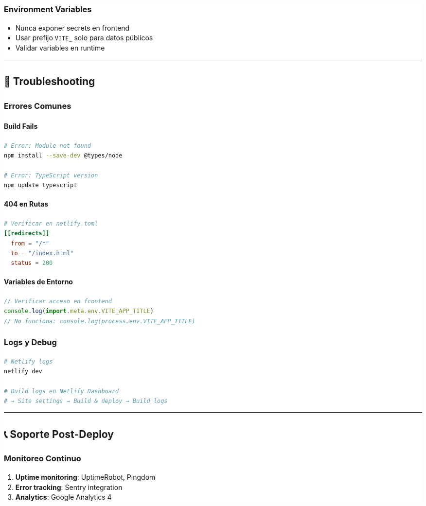 ### Environment Variables
- Nunca exponer secrets en frontend
- Usar prefijo `VITE_` solo para datos públicos
- Validar variables en runtime

---

## 🚨 Troubleshooting

### Errores Comunes

#### Build Fails
```bash
# Error: Module not found
npm install --save-dev @types/node

# Error: TypeScript version
npm update typescript
```

#### 404 en Rutas
```toml
# Verificar en netlify.toml
[[redirects]]
  from = "/*"
  to = "/index.html"
  status = 200
```

#### Variables de Entorno
```javascript
// Verificar acceso en frontend
console.log(import.meta.env.VITE_APP_TITLE)
// No funciona: console.log(process.env.VITE_APP_TITLE)
```

### Logs y Debug
```bash
# Netlify logs
netlify dev

# Build logs en Netlify Dashboard
# → Site settings → Build & deploy → Build logs
```

---

## 📞 Soporte Post-Deploy

### Monitoreo Continuo
1. **Uptime monitoring**: UptimeRobot, Pingdom
2. **Error tracking**: Sentry integration
3. **Analytics**: Google Analytics 4
